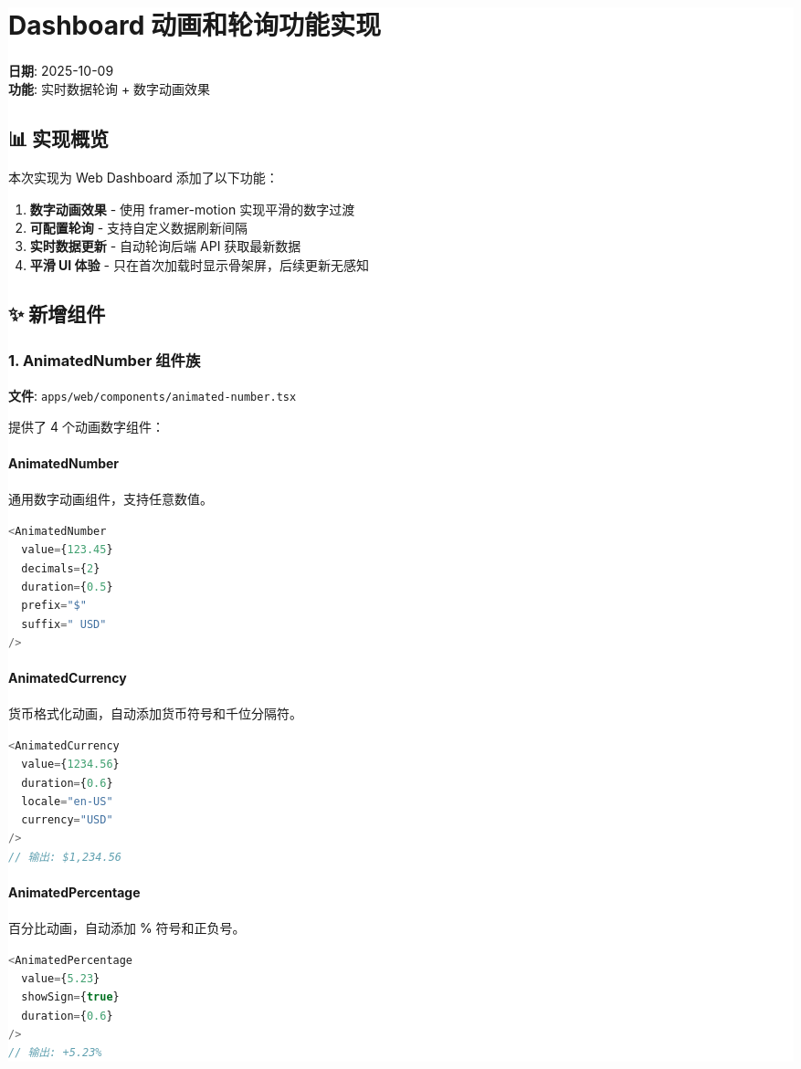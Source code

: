 # Dashboard 动画和轮询功能实现

**日期**: 2025-10-09  
**功能**: 实时数据轮询 + 数字动画效果

## 📊 实现概览

本次实现为 Web Dashboard 添加了以下功能：
1. **数字动画效果** - 使用 framer-motion 实现平滑的数字过渡
2. **可配置轮询** - 支持自定义数据刷新间隔
3. **实时数据更新** - 自动轮询后端 API 获取最新数据
4. **平滑 UI 体验** - 只在首次加载时显示骨架屏，后续更新无感知

## ✨ 新增组件

### 1. AnimatedNumber 组件族

**文件**: `apps/web/components/animated-number.tsx`

提供了 4 个动画数字组件：

#### AnimatedNumber
通用数字动画组件，支持任意数值。

```typescript
<AnimatedNumber 
  value={123.45} 
  decimals={2} 
  duration={0.5}
  prefix="$" 
  suffix=" USD"
/>
```

#### AnimatedCurrency
货币格式化动画，自动添加货币符号和千位分隔符。

```typescript
<AnimatedCurrency 
  value={1234.56} 
  duration={0.6}
  locale="en-US"
  currency="USD"
/>
// 输出: $1,234.56
```

#### AnimatedPercentage
百分比动画，自动添加 % 符号和正负号。

```typescript
<AnimatedPercentage 
  value={5.23} 
  showSign={true}
  duration={0.6}
/>
// 输出: +5.23%
```
